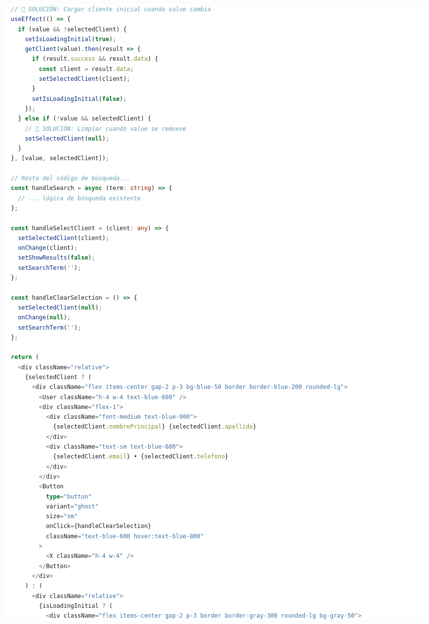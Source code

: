 ```typescript
  // 🔧 SOLUCIÓN: Cargar cliente inicial cuando value cambia
  useEffect(() => {
    if (value && !selectedClient) {
      setIsLoadingInitial(true);
      getClient(value).then(result => {
        if (result.success && result.data) {
          const client = result.data;
          setSelectedClient(client);
        }
        setIsLoadingInitial(false);
      });
    } else if (!value && selectedClient) {
      // 🔧 SOLUCIÓN: Limpiar cuando value se remueve
      setSelectedClient(null);
    }
  }, [value, selectedClient]);

  // Resto del código de búsqueda...
  const handleSearch = async (term: string) => {
    // ... lógica de búsqueda existente
  };

  const handleSelectClient = (client: any) => {
    setSelectedClient(client);
    onChange(client);
    setShowResults(false);
    setSearchTerm('');
  };

  const handleClearSelection = () => {
    setSelectedClient(null);
    onChange(null);
    setSearchTerm('');
  };

  return (
    <div className="relative">
      {selectedClient ? (
        <div className="flex items-center gap-2 p-3 bg-blue-50 border border-blue-200 rounded-lg">
          <User className="h-4 w-4 text-blue-600" />
          <div className="flex-1">
            <div className="font-medium text-blue-900">
              {selectedClient.nombrePrincipal} {selectedClient.apellido}
            </div>
            <div className="text-sm text-blue-600">
              {selectedClient.email} • {selectedClient.telefono}
            </div>
          </div>
          <Button
            type="button"
            variant="ghost"
            size="sm"
            onClick={handleClearSelection}
            className="text-blue-600 hover:text-blue-800"
          >
            <X className="h-4 w-4" />
          </Button>
        </div>
      ) : (
        <div className="relative">
          {isLoadingInitial ? (
            <div className="flex items-center gap-2 p-3 border border-gray-300 rounded-lg bg-gray-50">
```